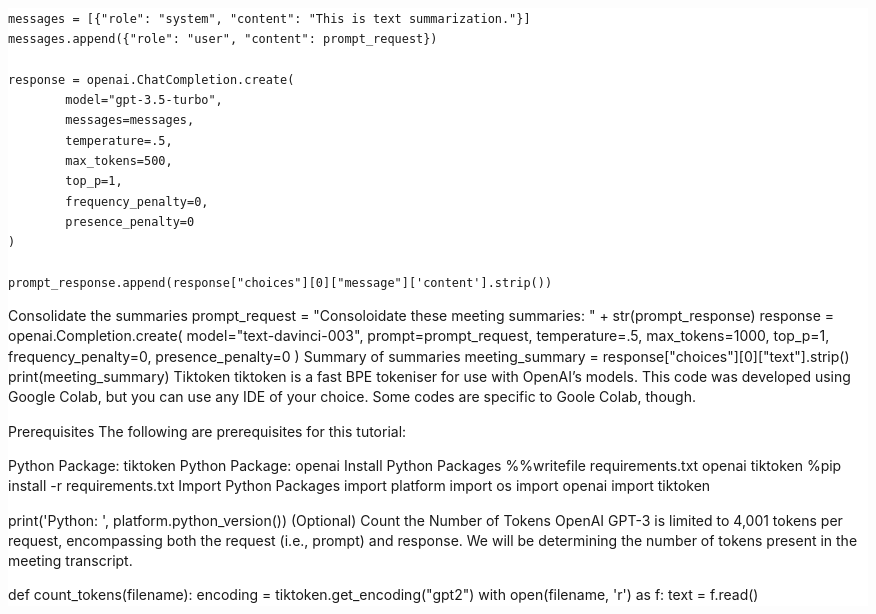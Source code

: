     messages = [{"role": "system", "content": "This is text summarization."}]    
    messages.append({"role": "user", "content": prompt_request})

    response = openai.ChatCompletion.create(
            model="gpt-3.5-turbo",
            messages=messages,
            temperature=.5,
            max_tokens=500,
            top_p=1,
            frequency_penalty=0,
            presence_penalty=0
    )
    
    prompt_response.append(response["choices"][0]["message"]['content'].strip())
Consolidate the summaries
prompt_request = "Consoloidate these meeting summaries: " + str(prompt_response)
response = openai.Completion.create(
        model="text-davinci-003",
        prompt=prompt_request,
        temperature=.5,
        max_tokens=1000,
        top_p=1,
        frequency_penalty=0,
        presence_penalty=0
    )
Summary of summaries
meeting_summary = response["choices"][0]["text"].strip()
print(meeting_summary)
Tiktoken
tiktoken is a fast BPE tokeniser for use with OpenAI’s models. This code was developed using Google Colab, but you can use any IDE of your choice. Some codes are specific to Goole Colab, though.

Prerequisites
The following are prerequisites for this tutorial:

Python Package: tiktoken
Python Package: openai
Install Python Packages
%%writefile requirements.txt
openai
tiktoken
%pip install -r requirements.txt
Import Python Packages
import platform
import os
import openai
import tiktoken

print('Python: ', platform.python_version())
(Optional) Count the Number of Tokens
OpenAI GPT-3 is limited to 4,001 tokens per request, encompassing both the request (i.e., prompt) and response. We will be determining the number of tokens present in the meeting transcript.

def count_tokens(filename):
    encoding = tiktoken.get_encoding("gpt2")
    with open(filename, 'r') as f:
        text = f.read()
